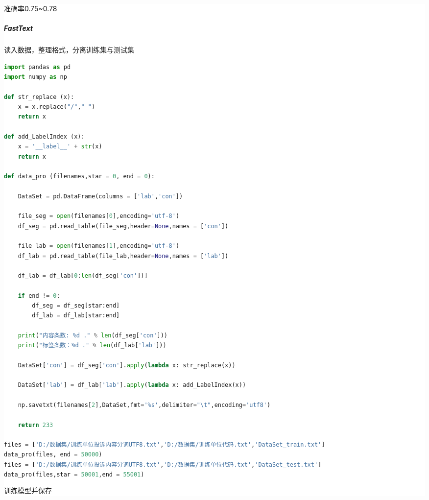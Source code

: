 准确率0.75~0.78

##### FastText

读入数据，整理格式，分离训练集与测试集

```python
import pandas as pd
import numpy as np

def str_replace (x):
    x = x.replace("/"," ")
    return x

def add_LabelIndex (x):
    x = '__label__' + str(x)
    return x

def data_pro (filenames,star = 0, end = 0):
    
    DataSet = pd.DataFrame(columns = ['lab','con']) 
    
    file_seg = open(filenames[0],encoding='utf-8')
    df_seg = pd.read_table(file_seg,header=None,names = ['con'])
    
    file_lab = open(filenames[1],encoding='utf-8')
    df_lab = pd.read_table(file_lab,header=None,names = ['lab'])
    
    df_lab = df_lab[0:len(df_seg['con'])]
    
    if end != 0:
        df_seg = df_seg[star:end]
        df_lab = df_lab[star:end]
    
    print("内容条数: %d ." % len(df_seg['con']))
    print("标签条数：%d ." % len(df_lab['lab']))
    
    DataSet['con'] = df_seg['con'].apply(lambda x: str_replace(x))
    
    DataSet['lab'] = df_lab['lab'].apply(lambda x: add_LabelIndex(x))
    
    np.savetxt(filenames[2],DataSet,fmt='%s',delimiter="\t",encoding='utf8')
    
    return 233

files = ['D:/数据集/训练单位投诉内容分词UTF8.txt','D:/数据集/训练单位代码.txt','DataSet_train.txt']
data_pro(files, end = 50000)
files = ['D:/数据集/训练单位投诉内容分词UTF8.txt','D:/数据集/训练单位代码.txt','DataSet_test.txt']
data_pro(files,star = 50001,end = 55001)
```

训练模型并保存
